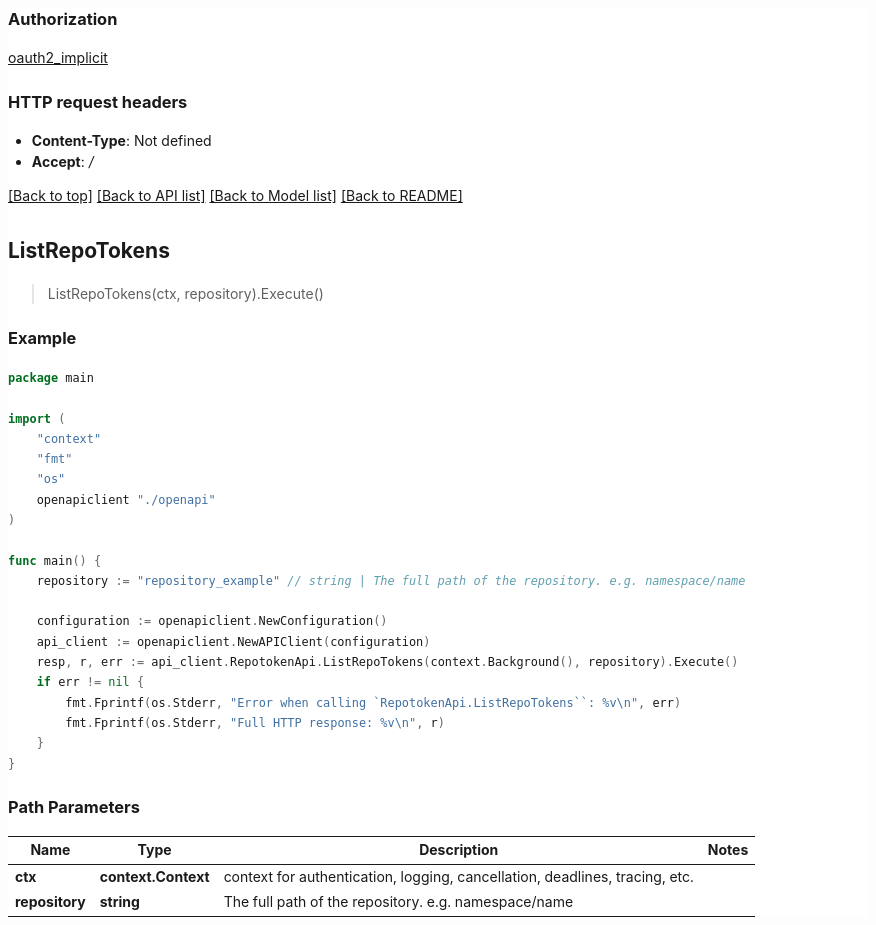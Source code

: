 ### Authorization

[oauth2_implicit](../README.md#oauth2_implicit)

### HTTP request headers

- **Content-Type**: Not defined
- **Accept**: */*

[[Back to top]](#) [[Back to API list]](../README.md#documentation-for-api-endpoints)
[[Back to Model list]](../README.md#documentation-for-models)
[[Back to README]](../README.md)


## ListRepoTokens

> ListRepoTokens(ctx, repository).Execute()





### Example

```go
package main

import (
    "context"
    "fmt"
    "os"
    openapiclient "./openapi"
)

func main() {
    repository := "repository_example" // string | The full path of the repository. e.g. namespace/name

    configuration := openapiclient.NewConfiguration()
    api_client := openapiclient.NewAPIClient(configuration)
    resp, r, err := api_client.RepotokenApi.ListRepoTokens(context.Background(), repository).Execute()
    if err != nil {
        fmt.Fprintf(os.Stderr, "Error when calling `RepotokenApi.ListRepoTokens``: %v\n", err)
        fmt.Fprintf(os.Stderr, "Full HTTP response: %v\n", r)
    }
}
```

### Path Parameters


Name | Type | Description  | Notes
------------- | ------------- | ------------- | -------------
**ctx** | **context.Context** | context for authentication, logging, cancellation, deadlines, tracing, etc.
**repository** | **string** | The full path of the repository. e.g. namespace/name | 
